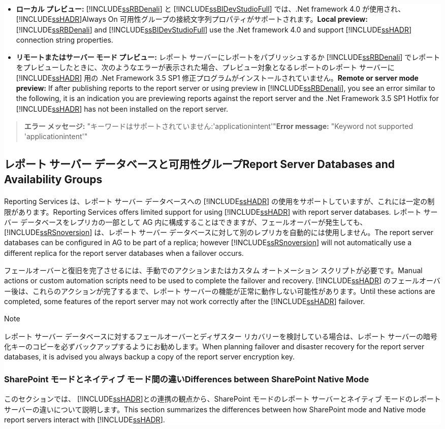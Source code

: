 -   <span data-ttu-id="54901-155">**ローカル プレビュー:** [!INCLUDE[ssRBDenali](../../../includes/ssrbdenali-md.md)] と [!INCLUDE[ssBIDevStudioFull](../../../includes/ssbidevstudiofull-md.md)] では、.Net framework 4.0 が使用され、[!INCLUDE[ssHADR](../../../includes/sshadr-md.md)]Always On 可用性グループの接続文字列プロパティがサポートされます。</span><span class="sxs-lookup"><span data-stu-id="54901-155">**Local preview:** [!INCLUDE[ssRBDenali](../../../includes/ssrbdenali-md.md)] and [!INCLUDE[ssBIDevStudioFull](../../../includes/ssbidevstudiofull-md.md)] use the .Net framework 4.0 and support [!INCLUDE[ssHADR](../../../includes/sshadr-md.md)] connection string properties.</span></span>

-   <span data-ttu-id="54901-156">**リモートまたはサーバー モード プレビュー:** レポート サーバーにレポートをパブリッシュするか [!INCLUDE[ssRBDenali](../../../includes/ssrbdenali-md.md)] でレポートをプレビューしたときに、次のようなエラーが表示された場合、プレビュー対象となるレポートのレポート サーバーに [!INCLUDE[ssHADR](../../../includes/sshadr-md.md)] 用の .Net Framework 3.5 SP1 修正プログラムがインストールされていません。</span><span class="sxs-lookup"><span data-stu-id="54901-156">**Remote or server mode preview:** If after publishing reports to the report server or using preview in [!INCLUDE[ssRBDenali](../../../includes/ssrbdenali-md.md)], you see an error similar to the following, it is an indication you are previewing reports against the report server and the .Net Framework 3.5 SP1 Hotfix for [!INCLUDE[ssHADR](../../../includes/sshadr-md.md)] has not been installed on the report server.</span></span>

> <span data-ttu-id="54901-157">**エラー メッセージ:** "キーワードはサポートされていません:'applicationintent'"</span><span class="sxs-lookup"><span data-stu-id="54901-157">**Error message:** "Keyword not supported 'applicationintent'"</span></span>

##  <a name="report-server-databases-and-availability-groups"></a><a name="bkmk_reportserverdatabases"></a> <span data-ttu-id="54901-158">レポート サーバー データベースと可用性グループ</span><span class="sxs-lookup"><span data-stu-id="54901-158">Report Server Databases and Availability Groups</span></span>
 <span data-ttu-id="54901-159">Reporting Services は、レポート サーバー データベースへの [!INCLUDE[ssHADR](../../../includes/sshadr-md.md)] の使用をサポートしていますが、これには一定の制限があります。</span><span class="sxs-lookup"><span data-stu-id="54901-159">Reporting Services offers limited support for using [!INCLUDE[ssHADR](../../../includes/sshadr-md.md)] with report server databases.</span></span> <span data-ttu-id="54901-160">レポート サーバー データベースをレプリカの一部として AG 内に構成することはできますが、フェールオーバーが発生しても、 [!INCLUDE[ssRSnoversion](../../../includes/ssrsnoversion-md.md)] は、レポート サーバー データベースに対して別のレプリカを自動的には使用しません。</span><span class="sxs-lookup"><span data-stu-id="54901-160">The report server databases can be configured in AG to be part of a replica; however [!INCLUDE[ssRSnoversion](../../../includes/ssrsnoversion-md.md)] will not automatically use a different replica for the report server databases when a failover occurs.</span></span>

 <span data-ttu-id="54901-161">フェールオーバーと復旧を完了させるには、手動でのアクションまたはカスタム オートメーション スクリプトが必要です。</span><span class="sxs-lookup"><span data-stu-id="54901-161">Manual actions or custom automation scripts need to be used to complete the failover and recovery.</span></span> <span data-ttu-id="54901-162">[!INCLUDE[ssHADR](../../../includes/sshadr-md.md)] のフェールオーバー後は、これらのアクションが完了するまで、レポート サーバーの機能が正常に動作しない可能性があります。</span><span class="sxs-lookup"><span data-stu-id="54901-162">Until these actions are completed, some features of the report server may not work correctly after the [!INCLUDE[ssHADR](../../../includes/sshadr-md.md)] failover.</span></span>

> [!NOTE]
>  <span data-ttu-id="54901-163">レポート サーバー データベースに対するフェールオーバーとディザスター リカバリーを検討している場合は、レポート サーバーの暗号化キーのコピーを必ずバックアップするようにお勧めします。</span><span class="sxs-lookup"><span data-stu-id="54901-163">When planning failover and disaster recovery for the report server databases, it is advised you always backup a copy of the report server encryption key.</span></span>

###  <a name="differences-between-sharepoint-native-mode"></a><a name="bkmk_differences_in_server_mode"></a> <span data-ttu-id="54901-164">SharePoint モードとネイティブ モード間の違い</span><span class="sxs-lookup"><span data-stu-id="54901-164">Differences between SharePoint Native Mode</span></span>
 <span data-ttu-id="54901-165">このセクションでは、 [!INCLUDE[ssHADR](../../../includes/sshadr-md.md)]との連携の観点から、SharePoint モードのレポート サーバーとネイティブ モードのレポート サーバーの違いについて説明します。</span><span class="sxs-lookup"><span data-stu-id="54901-165">This section summarizes the differences between how SharePoint mode and Native mode report servers interact with [!INCLUDE[ssHADR](../../../includes/sshadr-md.md)].</span></span>
